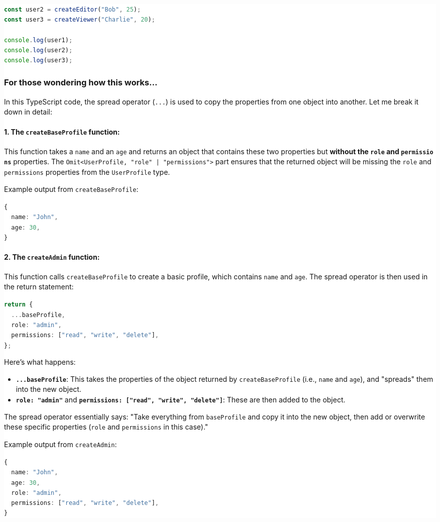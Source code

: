 ```typescript
const user2 = createEditor("Bob", 25);
const user3 = createViewer("Charlie", 20);

console.log(user1);
console.log(user2);
console.log(user3);
```

### For those wondering how this works...

In this TypeScript code, the spread operator (`...`) is used to copy the properties from one object into another. Let me break it down in detail:

#### 1. **The `createBaseProfile` function**:
This function takes a `name` and an `age` and returns an object that contains these two properties but **without the `role` and `permissions`** properties. The `Omit<UserProfile, "role" | "permissions">` part ensures that the returned object will be missing the `role` and `permissions` properties from the `UserProfile` type.

Example output from `createBaseProfile`:
```ts
{
  name: "John",
  age: 30,
}
```

#### 2. **The `createAdmin` function**:
This function calls `createBaseProfile` to create a basic profile, which contains `name` and `age`. The spread operator is then used in the return statement:

```ts
return {
  ...baseProfile,
  role: "admin",
  permissions: ["read", "write", "delete"],
};
```

Here’s what happens:
- **`...baseProfile`**: This takes the properties of the object returned by `createBaseProfile` (i.e., `name` and `age`), and "spreads" them into the new object.
- **`role: "admin"`** and **`permissions: ["read", "write", "delete"]`**: These are then added to the object.

The spread operator essentially says: "Take everything from `baseProfile` and copy it into the new object, then add or overwrite these specific properties (`role` and `permissions` in this case)."

Example output from `createAdmin`:
```ts
{
  name: "John",
  age: 30,
  role: "admin",
  permissions: ["read", "write", "delete"],
}
```
